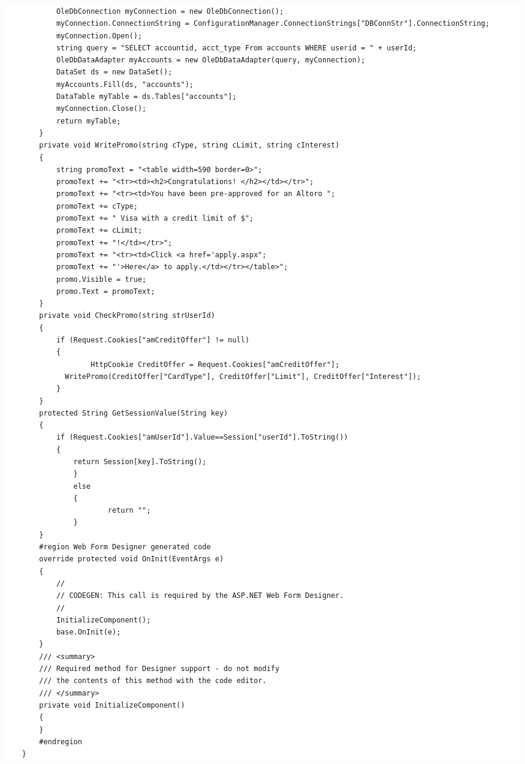 ~~~.dotnet
            OleDbConnection myConnection = new OleDbConnection();
            myConnection.ConnectionString = ConfigurationManager.ConnectionStrings["DBConnStr"].ConnectionString;
            myConnection.Open();
            string query = "SELECT accountid, acct_type From accounts WHERE userid = " + userId;
            OleDbDataAdapter myAccounts = new OleDbDataAdapter(query, myConnection);
            DataSet ds = new DataSet();
            myAccounts.Fill(ds, "accounts");
            DataTable myTable = ds.Tables["accounts"];
            myConnection.Close();
            return myTable;
        }
        private void WritePromo(string cType, string cLimit, string cInterest)
        {
            string promoText = "<table width=590 border=0>";
            promoText += "<tr><td><h2>Congratulations! </h2></td></tr>";
            promoText += "<tr><td>You have been pre-approved for an Altoro ";
            promoText += cType;
            promoText += " Visa with a credit limit of $";
            promoText += cLimit;
            promoText += "!</td></tr>";
            promoText += "<tr><td>Click <a href='apply.aspx";
            promoText += "'>Here</a> to apply.</td></tr></table>";
            promo.Visible = true;
            promo.Text = promoText;
        }
        private void CheckPromo(string strUserId)
        {
            if (Request.Cookies["amCreditOffer"] != null)
            {
                    HttpCookie CreditOffer = Request.Cookies["amCreditOffer"];
              WritePromo(CreditOffer["CardType"], CreditOffer["Limit"], CreditOffer["Interest"]);
            }
        }
        protected String GetSessionValue(String key)
        {
            if (Request.Cookies["amUserId"].Value==Session["userId"].ToString())
            {
                return Session[key].ToString();
                }
                else
                {
                        return "";
                }
        }
        #region Web Form Designer generated code
        override protected void OnInit(EventArgs e)
        {
            //
            // CODEGEN: This call is required by the ASP.NET Web Form Designer.
            //
            InitializeComponent();
            base.OnInit(e);
        }
        /// <summary>
        /// Required method for Designer support - do not modify
        /// the contents of this method with the code editor.
        /// </summary>
        private void InitializeComponent()
        {
        }
        #endregion
    }
~~~

 [3]: http://demo.testfire.net/default.aspx?content=../bank/login.aspx.cs%EF%BF%BD.txt
 [7]: http://www.portswigger.net/burp/
 [8]: http://dornea.nu/wargames/altoro-mutual?action=AttachFile&do=get&target=login_sql_injection.png "attachment:login_sql_injection.png"
 [9]: http://demo.testfire.net/default.aspx?content=../bank/main.aspx.cs%EF%BF%BD.txt
